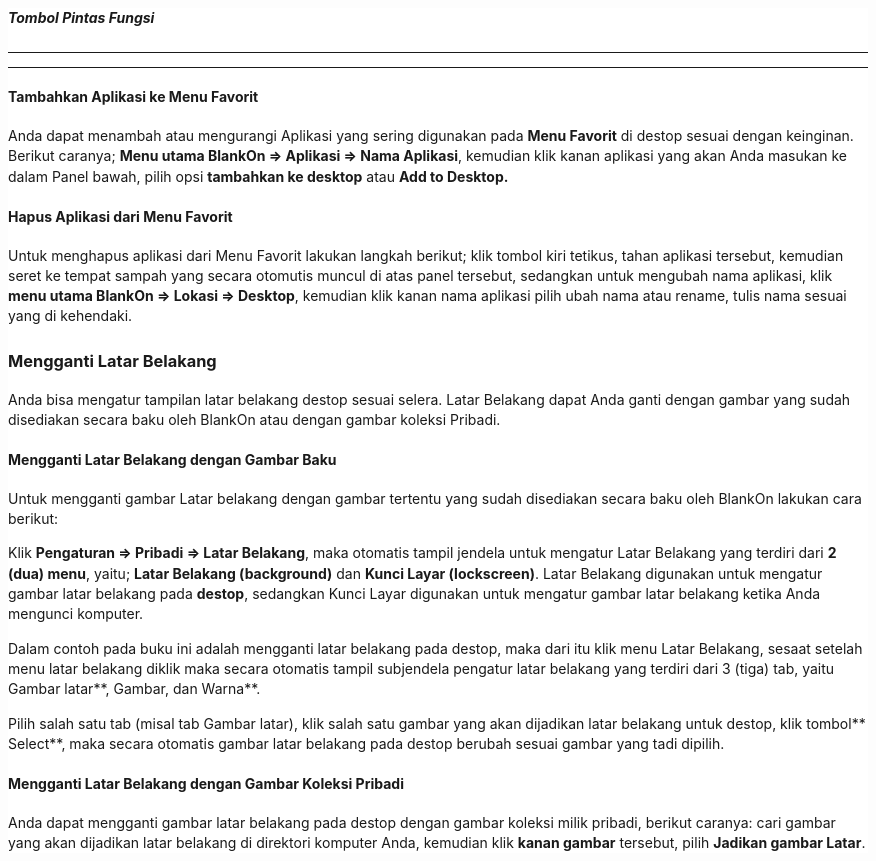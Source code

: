 ##### **Tombol Pintas Fungsi** 

  ------------------------- ------------------------------------------------------------------
  ------------------------- ------------------------------------------------------------------

#### <span id="anchor-56"></span>Tambahkan Aplikasi ke Menu Favorit

Anda dapat menambah atau mengurangi Aplikasi yang sering digunakan pada
**Menu Favorit** di destop sesuai dengan keinginan. Berikut caranya;
**Menu utama BlankOn =&gt; Aplikasi =&gt; Nama Aplikasi**, kemudian klik
kanan aplikasi yang akan Anda masukan ke dalam Panel bawah, pilih opsi
**tambahkan ke desktop** atau **Add to Desktop.**

#### Hapus Aplikasi dari Menu Favorit

Untuk menghapus aplikasi dari Menu Favorit lakukan langkah berikut; klik
tombol kiri tetikus, tahan aplikasi tersebut, kemudian seret ke tempat
sampah yang secara otomutis muncul di atas panel tersebut, sedangkan
untuk mengubah nama aplikasi, klik **menu utama BlankOn =&gt; Lokasi
=&gt; Desktop**, kemudian klik kanan nama aplikasi pilih ubah nama atau
rename, tulis nama sesuai yang di kehendaki.

### <span id="anchor-57"></span>Mengganti Latar Belakang

Anda bisa mengatur tampilan latar belakang destop sesuai selera. Latar
Belakang dapat Anda ganti dengan gambar yang sudah disediakan secara
baku oleh BlankOn atau dengan gambar koleksi Pribadi.

#### Mengganti Latar Belakang dengan Gambar Baku

Untuk mengganti gambar Latar belakang dengan gambar tertentu yang sudah
disediakan secara baku oleh BlankOn lakukan cara berikut:

Klik **Pengaturan =&gt; Pribadi =&gt; Latar Belakang**, maka otomatis
tampil jendela untuk mengatur Latar Belakang yang terdiri dari **2 (dua)
menu**, yaitu; **Latar Belakang (background)** dan **Kunci Layar
(lockscreen)**. Latar Belakang digunakan untuk mengatur gambar latar
belakang pada **destop**, sedangkan Kunci Layar digunakan untuk mengatur
gambar latar belakang ketika Anda mengunci komputer.

Dalam contoh pada buku ini adalah mengganti latar belakang pada destop,
maka dari itu klik menu Latar Belakang, sesaat setelah menu latar
belakang diklik maka secara otomatis tampil subjendela pengatur latar
belakang yang terdiri dari 3 (tiga) tab, yaitu Gambar latar**, Gambar,
dan Warna**.

Pilih salah satu tab (misal tab Gambar latar), klik salah satu gambar
yang akan dijadikan latar belakang untuk destop, klik tombol** Select**,
maka secara otomatis gambar latar belakang pada destop berubah sesuai
gambar yang tadi dipilih.

#### Mengganti Latar Belakang dengan Gambar Koleksi Pribadi

Anda dapat mengganti gambar latar belakang pada destop dengan gambar
koleksi milik pribadi, berikut caranya: cari gambar yang akan dijadikan
latar belakang di direktori komputer Anda, kemudian klik **kanan
gambar** tersebut, pilih **Jadikan gambar Latar**.
